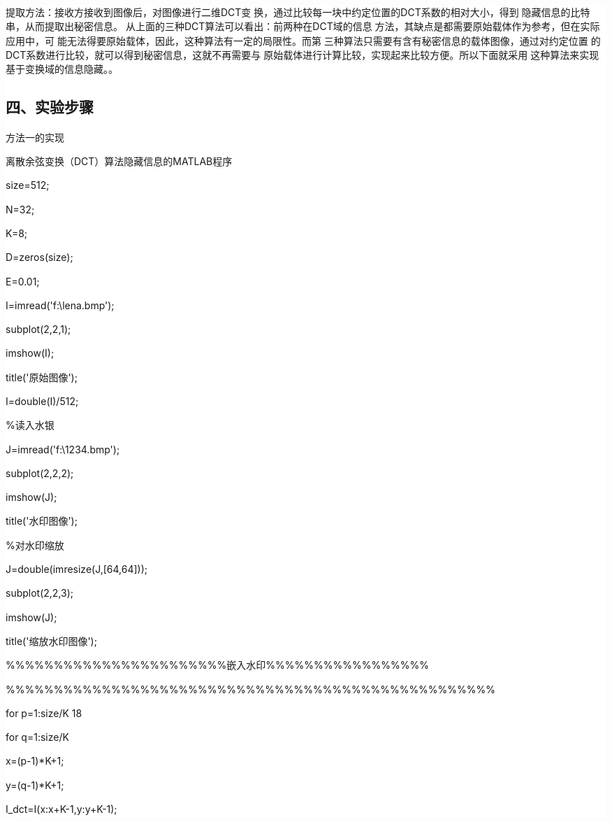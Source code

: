 提取方法：接收方接收到图像后，对图像进行二维DCT变 换，通过比较每一块中约定位置的DCT系数的相对大小，得到 隐藏信息的比特串，从而提取出秘密信息。 从上面的三种DCT算法可以看出：前两种在DCT域的信息 方法，其缺点是都需要原始载体作为参考，但在实际应用中，可 能无法得要原始载体，因此，这种算法有一定的局限性。而第 三种算法只需要有含有秘密信息的载体图像，通过对约定位置 的DCT系数进行比较，就可以得到秘密信息，这就不再需要与 原始载体进行计算比较，实现起来比较方便。所以下面就采用 这种算法来实现基于变换域的信息隐藏。。

## **四、实验步骤**

方法一的实现

离散余弦变换（DCT）算法隐藏信息的MATLAB程序

size=512;

N=32;

K=8;

D=zeros(size);

E=0.01;

I=imread(\'f:\\lena.bmp\');

subplot(2,2,1);

imshow(I);

title(\'原始图像\');

I=double(I)/512;

%读入水银

J=imread(\'f:\\1234.bmp\');

subplot(2,2,2);

imshow(J);

title(\'水印图像\');

%对水印缩放

J=double(imresize(J,\[64,64\]));

subplot(2,2,3);

imshow(J);

title(\'缩放水印图像\');

%%%%%%%%%%%%%%%%%%%%%%%嵌入水印%%%%%%%%%%%%%%%%%

%%%%%%%%%%%%%%%%%%%%%%%%%%%%%%%%%%%%%%%%%%%%%%%%%%%

for p=1:size/K 18

for q=1:size/K

x=(p-1)\*K+1;

y=(q-1)\*K+1;

I\_dct=I(x:x+K-1,y:y+K-1);
